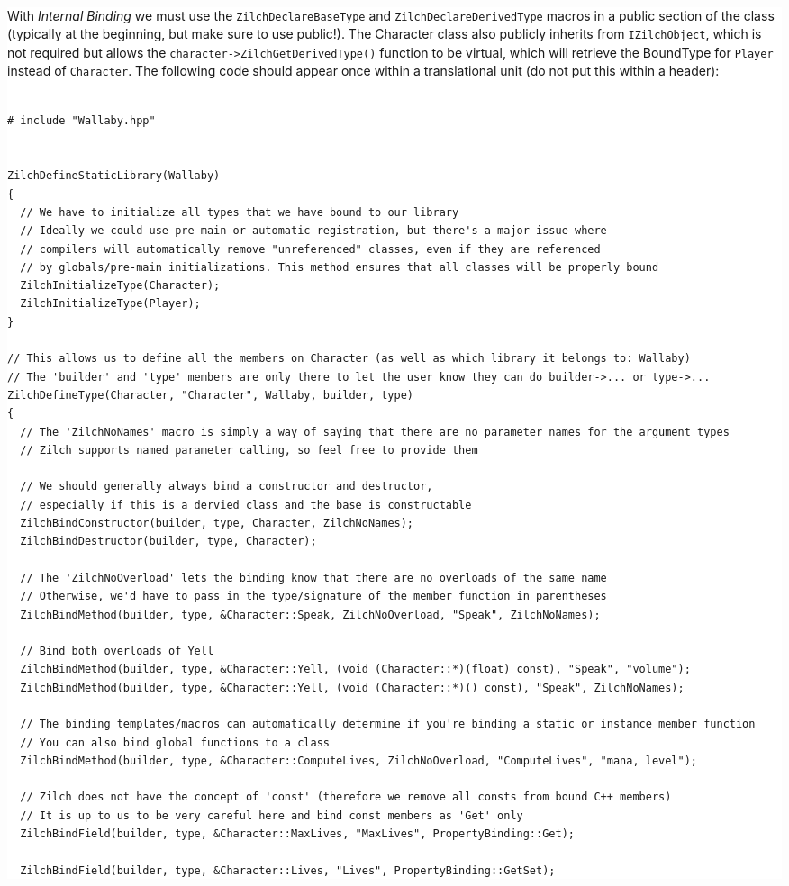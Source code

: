 ```lang=csharp
```

With *Internal Binding* we must use the `ZilchDeclareBaseType` and `ZilchDeclareDerivedType` macros in a public section of the class (typically at the beginning, but make sure to use public!). The Character class also publicly inherits from `IZilchObject`, which is not required but allows the `character->ZilchGetDerivedType()` function to be virtual, which will retrieve the BoundType for `Player` instead of `Character`.
The following code should appear once within a translational unit (do not put this within a header):

```lang=csharp

# include "Wallaby.hpp"


ZilchDefineStaticLibrary(Wallaby)
{
  // We have to initialize all types that we have bound to our library
  // Ideally we could use pre-main or automatic registration, but there's a major issue where
  // compilers will automatically remove "unreferenced" classes, even if they are referenced
  // by globals/pre-main initializations. This method ensures that all classes will be properly bound
  ZilchInitializeType(Character);
  ZilchInitializeType(Player);
}

// This allows us to define all the members on Character (as well as which library it belongs to: Wallaby)
// The 'builder' and 'type' members are only there to let the user know they can do builder->... or type->...
ZilchDefineType(Character, "Character", Wallaby, builder, type)
{
  // The 'ZilchNoNames' macro is simply a way of saying that there are no parameter names for the argument types
  // Zilch supports named parameter calling, so feel free to provide them

  // We should generally always bind a constructor and destructor,
  // especially if this is a dervied class and the base is constructable
  ZilchBindConstructor(builder, type, Character, ZilchNoNames);
  ZilchBindDestructor(builder, type, Character);

  // The 'ZilchNoOverload' lets the binding know that there are no overloads of the same name
  // Otherwise, we'd have to pass in the type/signature of the member function in parentheses
  ZilchBindMethod(builder, type, &Character::Speak, ZilchNoOverload, "Speak", ZilchNoNames);

  // Bind both overloads of Yell
  ZilchBindMethod(builder, type, &Character::Yell, (void (Character::*)(float) const), "Speak", "volume");
  ZilchBindMethod(builder, type, &Character::Yell, (void (Character::*)() const), "Speak", ZilchNoNames);

  // The binding templates/macros can automatically determine if you're binding a static or instance member function
  // You can also bind global functions to a class
  ZilchBindMethod(builder, type, &Character::ComputeLives, ZilchNoOverload, "ComputeLives", "mana, level");

  // Zilch does not have the concept of 'const' (therefore we remove all consts from bound C++ members)
  // It is up to us to be very careful here and bind const members as 'Get' only
  ZilchBindField(builder, type, &Character::MaxLives, "MaxLives", PropertyBinding::Get);

  ZilchBindField(builder, type, &Character::Lives, "Lives", PropertyBinding::GetSet);

```